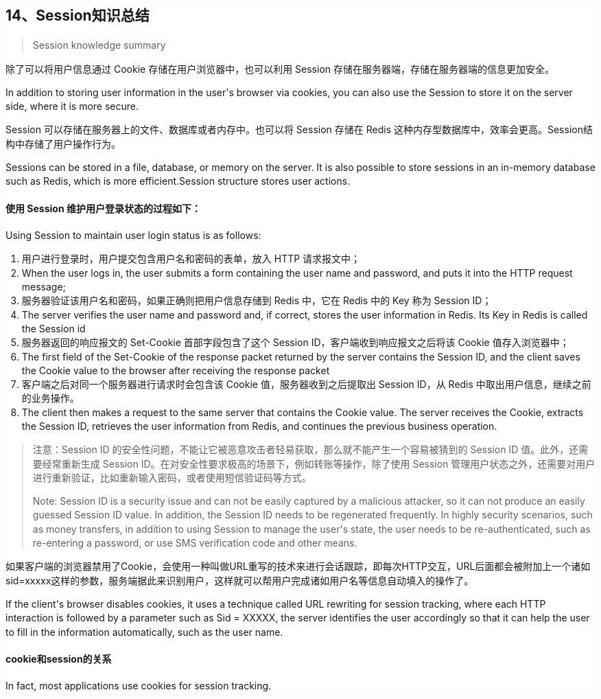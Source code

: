 

## 14、Session知识总结 

> Session knowledge summary

除了可以将用户信息通过 Cookie 存储在用户浏览器中，也可以利用 Session 存储在服务器端，存储在服务器端的信息更加安全。

In addition to storing user information in the user's browser via cookies, you can also use the Session to store it on the server side, where it is more secure.

Session 可以存储在服务器上的文件、数据库或者内存中。也可以将 Session 存储在 Redis 这种内存型数据库中，效率会更高。Session结构中存储了用户操作行为。

Sessions can be stored in a file, database, or memory on the server. It is also possible to store sessions in an in-memory database such as Redis, which is more efficient.Session structure stores user actions.



#### 使用 Session 维护用户登录状态的过程如下：

Using Session to maintain user login status is as follows:

1. 用户进行登录时，用户提交包含用户名和密码的表单，放入 HTTP 请求报文中；
2. When the user logs in, the user submits a form containing the user name and password, and puts it into the HTTP request message;
3. 服务器验证该用户名和密码，如果正确则把用户信息存储到 Redis 中，它在 Redis 中的 Key 称为 Session ID；
4. The server verifies the user name and password and, if correct, stores the user information in Redis. Its Key in Redis is called the Session id
5. 服务器返回的响应报文的 Set-Cookie 首部字段包含了这个 Session ID，客户端收到响应报文之后将该 Cookie 值存入浏览器中；
6. The first field of the Set-Cookie of the response packet returned by the server contains the Session ID, and the client saves the Cookie value to the browser after receiving the response packet
7. 客户端之后对同一个服务器进行请求时会包含该 Cookie 值，服务器收到之后提取出 Session ID，从 Redis 中取出用户信息，继续之前的业务操作。
8. The client then makes a request to the same server that contains the Cookie value. The server receives the Cookie, extracts the Session ID, retrieves the user information from Redis, and continues the previous business operation.

> 注意：Session ID 的安全性问题，不能让它被恶意攻击者轻易获取，那么就不能产生一个容易被猜到的 Session ID 值。此外，还需要经常重新生成 Session ID。在对安全性要求极高的场景下，例如转账等操作，除了使用 Session 管理用户状态之外，还需要对用户进行重新验证，比如重新输入密码，或者使用短信验证码等方式。
>
> Note: Session ID is a security issue and can not be easily captured by a malicious attacker, so it can not produce an easily guessed Session ID value. In addition, the Session ID needs to be regenerated frequently. In highly security scenarios, such as money transfers, in addition to using Session to manage the user's state, the user needs to be re-authenticated, such as re-entering a password, or use SMS verification code and other means.

如果客户端的浏览器禁用了Cookie，会使用一种叫做URL重写的技术来进行会话跟踪，即每次HTTP交互，URL后面都会被附加上一个诸如sid=xxxxx这样的参数，服务端据此来识别用户，这样就可以帮用户完成诸如用户名等信息自动填入的操作了。

If the client's browser disables cookies, it uses a technique called URL rewriting for session tracking, where each HTTP interaction is followed by a parameter such as Sid = XXXXX, the server identifies the user accordingly so that it can help the user to fill in the information automatically, such as the user name.

#### cookie和session的关系

In fact, most applications use cookies for session tracking. 
